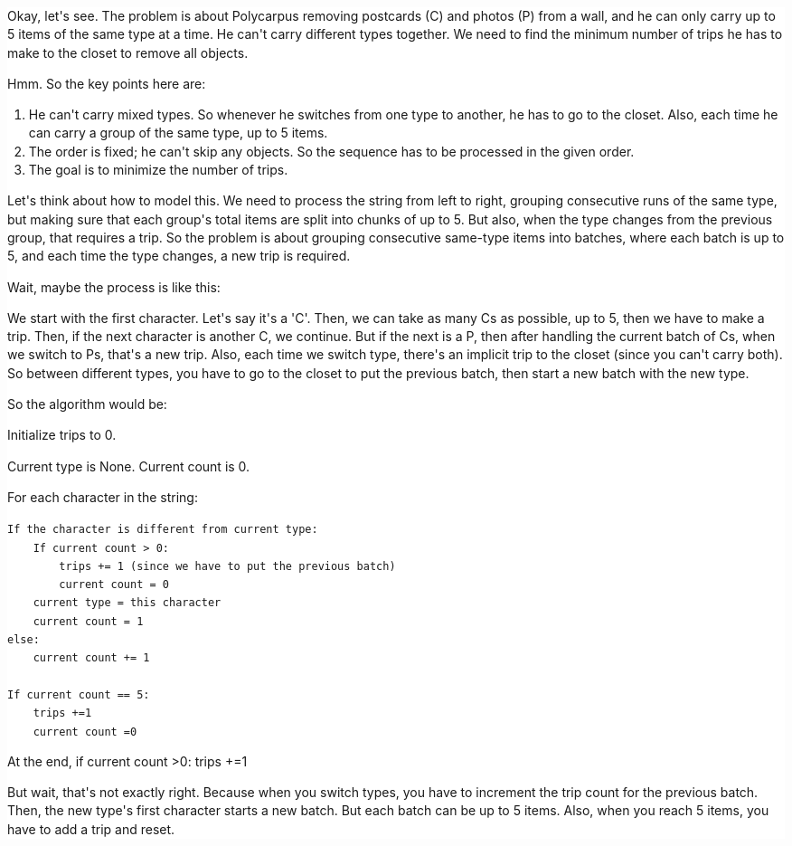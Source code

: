 <think>
Okay, let's see. The problem is about Polycarpus removing postcards (C) and photos (P) from a wall, and he can only carry up to 5 items of the same type at a time. He can't carry different types together. We need to find the minimum number of trips he has to make to the closet to remove all objects.

Hmm. So the key points here are:

1. He can't carry mixed types. So whenever he switches from one type to another, he has to go to the closet. Also, each time he can carry a group of the same type, up to 5 items.
2. The order is fixed; he can't skip any objects. So the sequence has to be processed in the given order.
3. The goal is to minimize the number of trips.

Let's think about how to model this. We need to process the string from left to right, grouping consecutive runs of the same type, but making sure that each group's total items are split into chunks of up to 5. But also, when the type changes from the previous group, that requires a trip. So the problem is about grouping consecutive same-type items into batches, where each batch is up to 5, and each time the type changes, a new trip is required.

Wait, maybe the process is like this:

We start with the first character. Let's say it's a 'C'. Then, we can take as many Cs as possible, up to 5, then we have to make a trip. Then, if the next character is another C, we continue. But if the next is a P, then after handling the current batch of Cs, when we switch to Ps, that's a new trip. Also, each time we switch type, there's an implicit trip to the closet (since you can't carry both). So between different types, you have to go to the closet to put the previous batch, then start a new batch with the new type.

So the algorithm would be:

Initialize trips to 0.

Current type is None. Current count is 0.

For each character in the string:

    If the character is different from current type:
        If current count > 0:
            trips += 1 (since we have to put the previous batch)
            current count = 0
        current type = this character
        current count = 1
    else:
        current count += 1

    If current count == 5:
        trips +=1
        current count =0

At the end, if current count >0:
    trips +=1

But wait, that's not exactly right. Because when you switch types, you have to increment the trip count for the previous batch. Then, the new type's first character starts a new batch. But each batch can be up to 5 items. Also, when you reach 5 items, you have to add a trip and reset.
